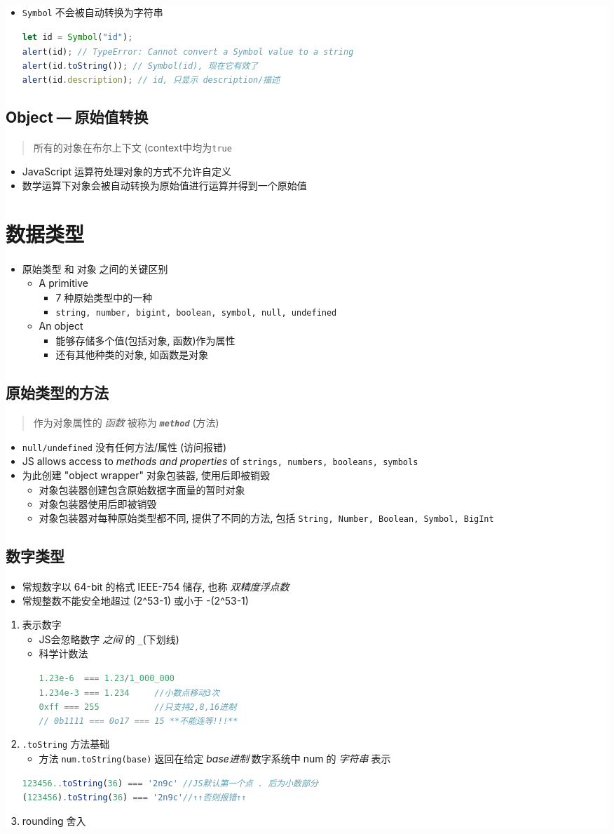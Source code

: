 - `Symbol` 不会被自动转换为字符串
    ``` javascript {.line-numbers}
    let id = Symbol("id");
    alert(id); // TypeError: Cannot convert a Symbol value to a string
    alert(id.toString()); // Symbol(id), 现在它有效了
    alert(id.description); // id, 只显示 description/描述
    ```



## Object — 原始值转换

> 所有的对象在布尔上下文 (context中均为`true`

- JavaScript 运算符处理对象的方式不允许自定义
- 数学运算下对象会被自动转换为原始值进行运算并得到一个原始值



# 数据类型

- 原始类型 和 对象 之间的关键区别
    - A primitive
        - 7 种原始类型中的一种
        - `string, number, bigint, boolean, symbol, null, undefined`
    - An object
        - 能够存储多个值(包括对象, 函数)作为属性
        - 还有其他种类的对象, 如函数是对象



## 原始类型的方法

> 作为对象属性的 *函数* 被称为 ***`method`*** (方法)

- `null/undefined` 没有任何方法/属性 (访问报错)
- JS allows access to _methods and properties_ of `strings, numbers, booleans, symbols`
- 为此创建 "object wrapper" 对象包装器, 使用后即被销毁
    - 对象包装器创建包含原始数据字面量的暂时对象
    - 对象包装器使用后即被销毁
    - 对象包装器对每种原始类型都不同, 提供了不同的方法, 包括 `String, Number, Boolean, Symbol, BigInt`


## 数字类型

- 常规数字以 64-bit 的格式 IEEE-754 储存, 也称 _双精度浮点数_
- 常规整数不能安全地超过 (2^53-1) 或小于 -(2^53-1)

1. 表示数字
    - JS会忽略数字 *之间* 的 `_`(下划线)
    - 科学计数法
        ``` javascript {line-numbers}
        1.23e-6  === 1.23/1_000_000
        1.234e-3 === 1.234     //小数点移动3次
        0xff === 255           //只支持2,8,16进制
        // 0b1111 === 0o17 === 15 **不能连等!!!**
        ```
2. `.toString` 方法基础
    - 方法 `num.toString(base)` 返回在给定 _base进制_ 数字系统中 num 的 _字符串_ 表示
    ``` javascript {line-numbers}
    123456..toString(36) === '2n9c' //JS默认第一个点 . 后为小数部分
    (123456).toString(36) === '2n9c'//↑↑否则报错↑↑
    ```
3. rounding 舍入
